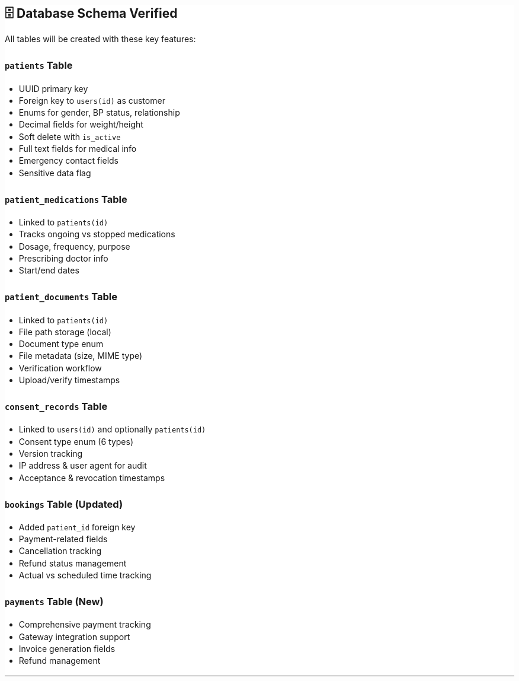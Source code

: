 
## 🗄️ Database Schema Verified

All tables will be created with these key features:

### `patients` Table
- UUID primary key
- Foreign key to `users(id)` as customer
- Enums for gender, BP status, relationship
- Decimal fields for weight/height
- Soft delete with `is_active`
- Full text fields for medical info
- Emergency contact fields
- Sensitive data flag

### `patient_medications` Table
- Linked to `patients(id)`
- Tracks ongoing vs stopped medications
- Dosage, frequency, purpose
- Prescribing doctor info
- Start/end dates

### `patient_documents` Table
- Linked to `patients(id)`
- File path storage (local)
- Document type enum
- File metadata (size, MIME type)
- Verification workflow
- Upload/verify timestamps

### `consent_records` Table
- Linked to `users(id)` and optionally `patients(id)`
- Consent type enum (6 types)
- Version tracking
- IP address & user agent for audit
- Acceptance & revocation timestamps

### `bookings` Table (Updated)
- Added `patient_id` foreign key
- Payment-related fields
- Cancellation tracking
- Refund status management
- Actual vs scheduled time tracking

### `payments` Table (New)
- Comprehensive payment tracking
- Gateway integration support
- Invoice generation fields
- Refund management

---